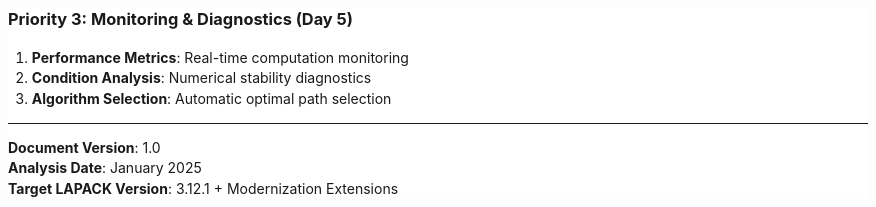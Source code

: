 ### Priority 3: Monitoring & Diagnostics (Day 5)
1. **Performance Metrics**: Real-time computation monitoring
2. **Condition Analysis**: Numerical stability diagnostics  
3. **Algorithm Selection**: Automatic optimal path selection

---
**Document Version**: 1.0  
**Analysis Date**: January 2025  
**Target LAPACK Version**: 3.12.1 + Modernization Extensions 
